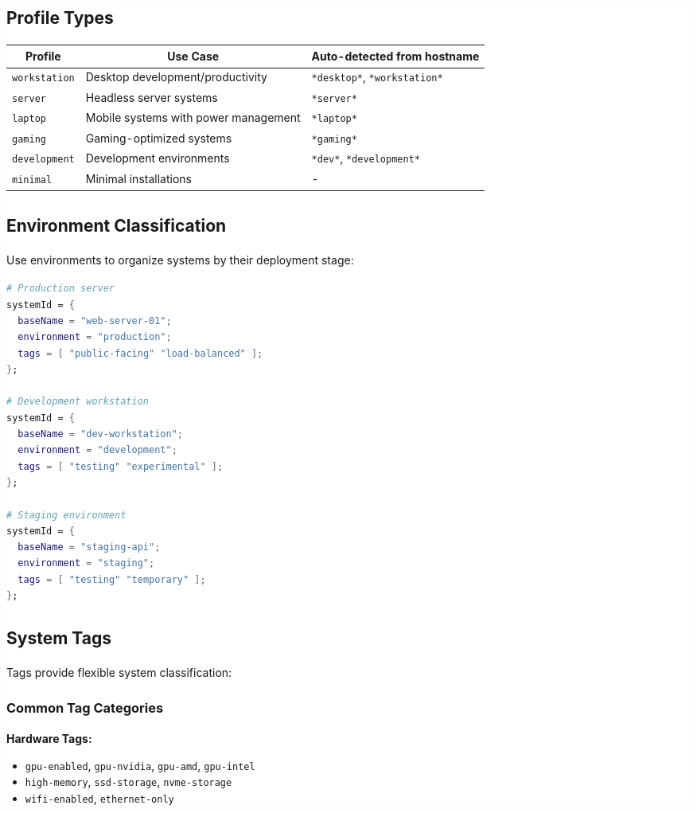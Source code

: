## Profile Types

| Profile       | Use Case                             | Auto-detected from hostname  |
| ------------- | ------------------------------------ | ---------------------------- |
| `workstation` | Desktop development/productivity     | `*desktop*`, `*workstation*` |
| `server`      | Headless server systems              | `*server*`                   |
| `laptop`      | Mobile systems with power management | `*laptop*`                   |
| `gaming`      | Gaming-optimized systems             | `*gaming*`                   |
| `development` | Development environments             | `*dev*`, `*development*`     |
| `minimal`     | Minimal installations                | -                            |

## Environment Classification

Use environments to organize systems by their deployment stage:

```nix
# Production server
systemId = {
  baseName = "web-server-01";
  environment = "production";
  tags = [ "public-facing" "load-balanced" ];
};

# Development workstation
systemId = {
  baseName = "dev-workstation";
  environment = "development";
  tags = [ "testing" "experimental" ];
};

# Staging environment
systemId = {
  baseName = "staging-api";
  environment = "staging";
  tags = [ "testing" "temporary" ];
};
```

## System Tags

Tags provide flexible system classification:

### Common Tag Categories

**Hardware Tags:**

- `gpu-enabled`, `gpu-nvidia`, `gpu-amd`, `gpu-intel`
- `high-memory`, `ssd-storage`, `nvme-storage`
- `wifi-enabled`, `ethernet-only`
